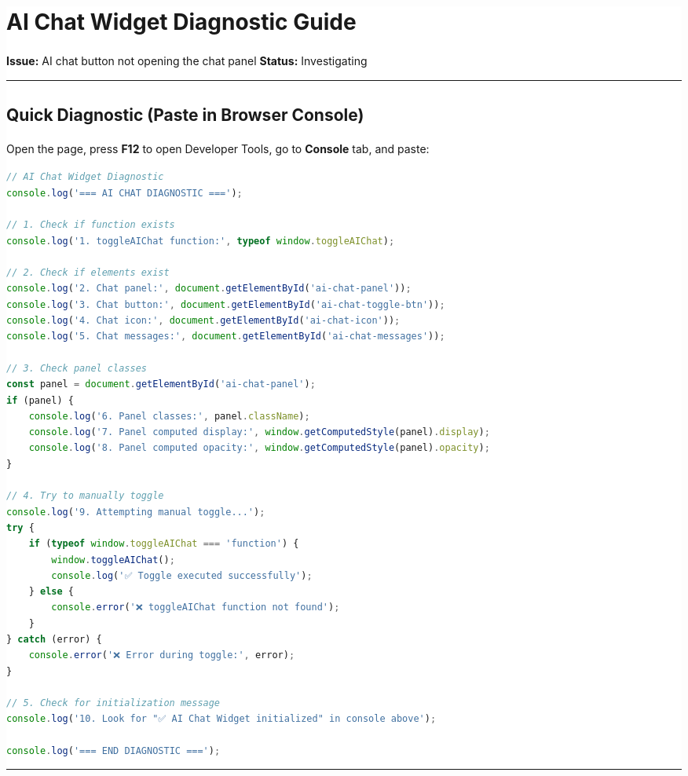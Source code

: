 # AI Chat Widget Diagnostic Guide

**Issue:** AI chat button not opening the chat panel
**Status:** Investigating

---

## Quick Diagnostic (Paste in Browser Console)

Open the page, press **F12** to open Developer Tools, go to **Console** tab, and paste:

```javascript
// AI Chat Widget Diagnostic
console.log('=== AI CHAT DIAGNOSTIC ===');

// 1. Check if function exists
console.log('1. toggleAIChat function:', typeof window.toggleAIChat);

// 2. Check if elements exist
console.log('2. Chat panel:', document.getElementById('ai-chat-panel'));
console.log('3. Chat button:', document.getElementById('ai-chat-toggle-btn'));
console.log('4. Chat icon:', document.getElementById('ai-chat-icon'));
console.log('5. Chat messages:', document.getElementById('ai-chat-messages'));

// 3. Check panel classes
const panel = document.getElementById('ai-chat-panel');
if (panel) {
    console.log('6. Panel classes:', panel.className);
    console.log('7. Panel computed display:', window.getComputedStyle(panel).display);
    console.log('8. Panel computed opacity:', window.getComputedStyle(panel).opacity);
}

// 4. Try to manually toggle
console.log('9. Attempting manual toggle...');
try {
    if (typeof window.toggleAIChat === 'function') {
        window.toggleAIChat();
        console.log('✅ Toggle executed successfully');
    } else {
        console.error('❌ toggleAIChat function not found');
    }
} catch (error) {
    console.error('❌ Error during toggle:', error);
}

// 5. Check for initialization message
console.log('10. Look for "✅ AI Chat Widget initialized" in console above');

console.log('=== END DIAGNOSTIC ===');
```

---